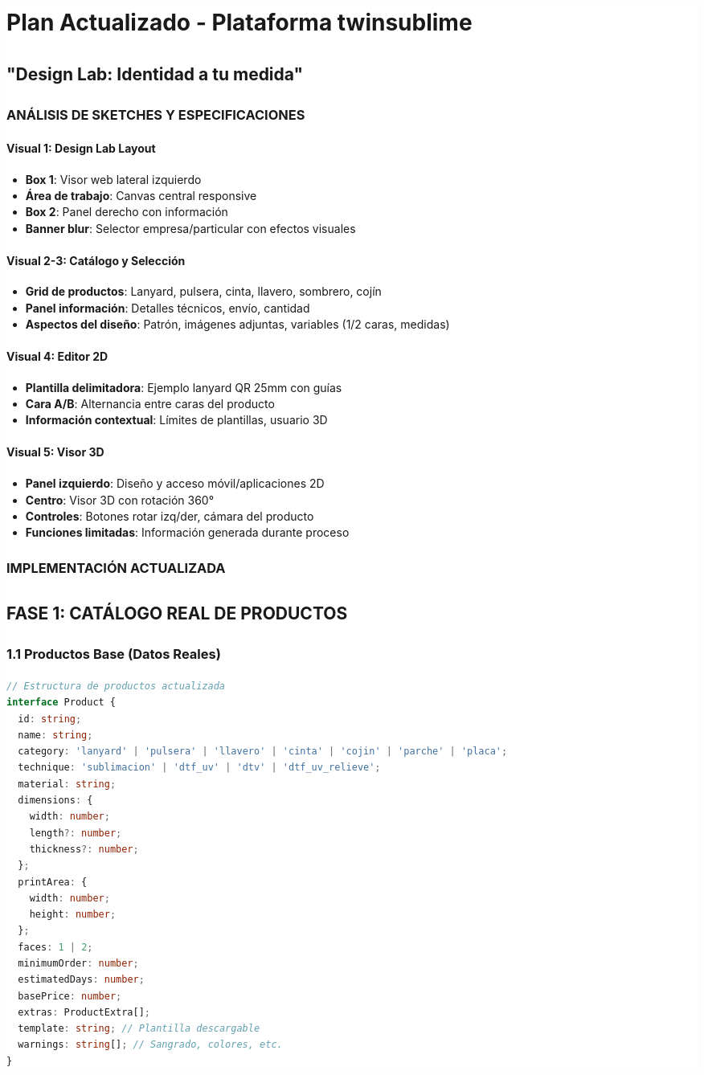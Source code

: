 # Plan Actualizado - Plataforma twinsublime
## "Design Lab: Identidad a tu medida"

### ANÁLISIS DE SKETCHES Y ESPECIFICACIONES

#### Visual 1: Design Lab Layout
- **Box 1**: Visor web lateral izquierdo
- **Área de trabajo**: Canvas central responsive
- **Box 2**: Panel derecho con información
- **Banner blur**: Selector empresa/particular con efectos visuales

#### Visual 2-3: Catálogo y Selección
- **Grid de productos**: Lanyard, pulsera, cinta, llavero, sombrero, cojín
- **Panel información**: Detalles técnicos, envío, cantidad
- **Aspectos del diseño**: Patrón, imágenes adjuntas, variables (1/2 caras, medidas)

#### Visual 4: Editor 2D
- **Plantilla delimitadora**: Ejemplo lanyard QR 25mm con guías
- **Cara A/B**: Alternancia entre caras del producto
- **Información contextual**: Límites de plantillas, usuario 3D

#### Visual 5: Visor 3D
- **Panel izquierdo**: Diseño y acceso móvil/aplicaciones 2D
- **Centro**: Visor 3D con rotación 360°
- **Controles**: Botones rotar izq/der, cámara del producto
- **Funciones limitadas**: Información generada durante proceso

### IMPLEMENTACIÓN ACTUALIZADA

## FASE 1: CATÁLOGO REAL DE PRODUCTOS

### 1.1 Productos Base (Datos Reales)
```typescript
// Estructura de productos actualizada
interface Product {
  id: string;
  name: string;
  category: 'lanyard' | 'pulsera' | 'llavero' | 'cinta' | 'cojin' | 'parche' | 'placa';
  technique: 'sublimacion' | 'dtf_uv' | 'dtv' | 'dtf_uv_relieve';
  material: string;
  dimensions: {
    width: number;
    length?: number;
    thickness?: number;
  };
  printArea: {
    width: number;
    height: number;
  };
  faces: 1 | 2;
  minimumOrder: number;
  estimatedDays: number;
  basePrice: number;
  extras: ProductExtra[];
  template: string; // Plantilla descargable
  warnings: string[]; // Sangrado, colores, etc.
}
```
